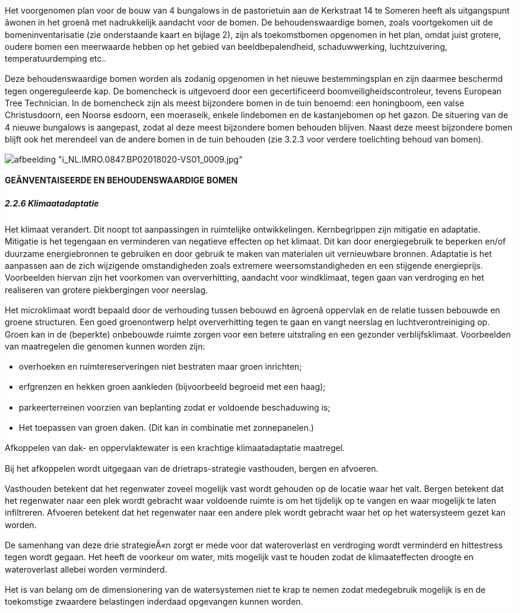 Het voorgenomen plan voor de bouw van 4 bungalows in de pastorietuin aan de Kerkstraat 14 te Someren heeft als uitgangspunt âwonen in het groenâ met nadrukkelijk aandacht voor de bomen. De behoudenswaardige bomen, zoals voortgekomen uit de bomeninventarisatie (zie onderstaande kaart en bijlage 2), zijn als toekomstbomen opgenomen in het plan, omdat juist grotere, oudere bomen een meerwaarde hebben op het gebied van beeldbepalendheid, schaduwwerking, luchtzuivering, temperatuurdemping etc..

Deze behoudenswaardige bomen worden als zodanig opgenomen in het nieuwe bestemmingsplan en zijn daarmee beschermd tegen ongereguleerde kap. De bomencheck is uitgevoerd door een gecertificeerd boomveiligheidscontroleur, tevens European Tree Technician. In de bomencheck zijn als meest bijzondere bomen in de tuin benoemd: een honingboom, een valse Christusdoorn, een Noorse esdoorn, een moeraseik, enkele lindebomen en de kastanjebomen op het gazon. De situering van de 4 nieuwe bungalows is aangepast, zodat al deze meest bijzondere bomen behouden blijven. Naast deze meest bijzondere bomen blijft ook het merendeel van de andere bomen in de tuin behouden (zie 3\.2\.3 voor verdere toelichting behoud van bomen).

![afbeelding "i_NL.IMRO.0847.BP02018020-VS01_0009.jpg"](i_NL.IMRO.0847.BP02018020-VS01_0009.jpg)

**GEÃNVENTAISEERDE EN BEHOUDENSWAARDIGE BOMEN**

##### 2\.2\.6 Klimaatadaptatie

Het klimaat verandert. Dit noopt tot aanpassingen in ruimtelijke ontwikkelingen. Kernbegrippen zijn mitigatie en adaptatie. Mitigatie is het tegengaan en verminderen van negatieve effecten op het klimaat. Dit kan door energiegebruik te beperken en/of duurzame energiebronnen te gebruiken en door gebruik te maken van materialen uit vernieuwbare bronnen. Adaptatie is het aanpassen aan de zich wijzigende omstandigheden zoals extremere weersomstandigheden en een stijgende energieprijs. Voorbeelden hiervan zijn het voorkomen van oververhitting, aandacht voor windklimaat, tegen gaan van verdroging en het realiseren van grotere piekbergingen voor neerslag.

Het microklimaat wordt bepaald door de verhouding tussen bebouwd en âgroenâ oppervlak en de relatie tussen bebouwde en groene structuren. Een goed groenontwerp helpt oververhitting tegen te gaan en vangt neerslag en luchtverontreiniging op. Groen kan in de (beperkte) onbebouwde ruimte zorgen voor een betere uitstraling en een gezonder verblijfsklimaat. Voorbeelden van maatregelen die genomen kunnen worden zijn:

* overhoeken en ruimtereserveringen niet bestraten maar groen inrichten;

* erfgrenzen en hekken groen aankleden (bijvoorbeeld begroeid met een haag);

* parkeerterreinen voorzien van beplanting zodat er voldoende beschaduwing is;

* Het toepassen van groen daken. (Dit kan in combinatie met zonnepanelen.)

Afkoppelen van dak\- en oppervlaktewater is een krachtige klimaatadaptatie maatregel.

Bij het afkoppelen wordt uitgegaan van de drietraps\-strategie vasthouden, bergen en afvoeren.

Vasthouden betekent dat het regenwater zoveel mogelijk vast wordt gehouden op de locatie waar het valt. Bergen betekent dat het regenwater naar een plek wordt gebracht waar voldoende ruimte is om het tijdelijk op te vangen en waar mogelijk te laten infiltreren. Afvoeren betekent dat het regenwater naar een andere plek wordt gebracht waar het op het watersysteem gezet kan worden.

De samenhang van deze drie strategieÃ«n zorgt er mede voor dat wateroverlast en verdroging wordt verminderd en hittestress tegen wordt gegaan. Het heeft de voorkeur om water, mits mogelijk vast te houden zodat de klimaateffecten droogte en wateroverlast allebei worden verminderd.

Het is van belang om de dimensionering van de watersystemen niet te krap te nemen zodat medegebruik mogelijk is en de toekomstige zwaardere belastingen inderdaad opgevangen kunnen worden.
